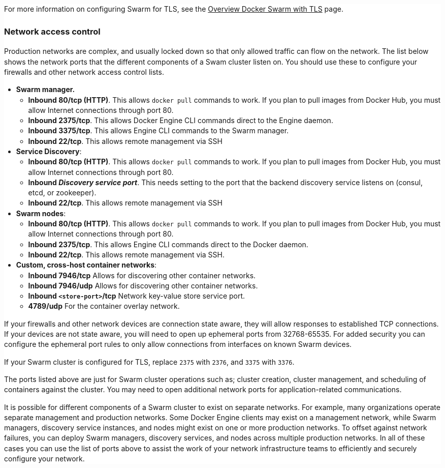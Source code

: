 For more information on configuring Swarm for TLS, see the [Overview Docker Swarm with TLS](secure-swarm-tls.md) page.

### Network access control

Production networks are complex, and usually locked down so that only allowed
traffic can flow on the network. The list below shows the network ports that
the different components of a Swam cluster listen on. You should use these to
configure your firewalls and other network access control lists.

- **Swarm manager.**
    - **Inbound 80/tcp (HTTP)**. This allows `docker pull` commands to work. If you plan to pull images from Docker Hub, you must allow Internet connections through port 80.
    - **Inbound 2375/tcp**. This allows Docker Engine CLI commands direct to the Engine daemon.
    - **Inbound 3375/tcp**. This allows Engine CLI commands to the Swarm manager.
    - **Inbound 22/tcp**. This allows remote management via SSH
- **Service Discovery**:
    - **Inbound 80/tcp (HTTP)**. This allows `docker pull` commands to work. If you plan to pull images from Docker Hub, you must allow Internet connections through port 80.
    - **Inbound *Discovery service port***. This needs setting to the port that the backend discovery service listens on (consul, etcd, or zookeeper).
    - **Inbound 22/tcp**. This allows remote management via SSH
- **Swarm nodes**:
    - **Inbound 80/tcp (HTTP)**. This allows `docker pull` commands to work. If you plan to pull images from Docker Hub, you must allow Internet connections through port 80.
    - **Inbound 2375/tcp**. This allows Engine CLI commands direct to the Docker daemon.
    - **Inbound 22/tcp**. This allows remote management via SSH.
- **Custom, cross-host container networks**:
    - **Inbound 7946/tcp** Allows for discovering other container networks.
    - **Inbound 7946/udp** Allows for discovering other container networks.
    - **Inbound `<store-port>`/tcp** Network key-value store service port.
    - **4789/udp** For the container overlay network.


If your firewalls and other network devices are connection state aware, they
will allow responses to established TCP connections. If your devices are not
state aware, you will need to open up ephemeral ports from 32768-65535. For
added security you can configure the ephemeral port rules to only allow
connections from interfaces on known Swarm devices.

If your Swarm cluster is configured for TLS, replace `2375` with `2376`, and
`3375` with `3376`.

The ports listed above are just for Swarm cluster operations  such as; cluster
creation, cluster management, and scheduling of containers against the cluster.
 You may need to open additional network ports for application-related
communications.

It is possible for different components of a Swarm cluster to exist on separate
networks. For example, many organizations operate separate management and
production networks. Some Docker Engine clients may exist on a management
network, while Swarm managers, discovery service instances, and nodes might
exist on one or more production networks. To offset against network failures,
you can deploy Swarm managers, discovery services, and nodes across multiple
production networks. In all of these cases you can use the list of ports above
to assist the work of your network infrastructure teams to efficiently and
securely configure your network.
